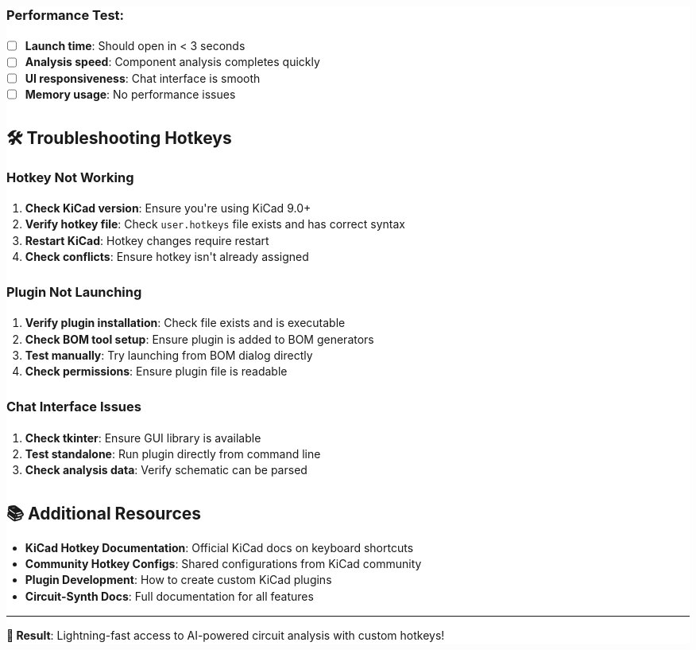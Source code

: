 ### **Performance Test**:
- [ ] **Launch time**: Should open in < 3 seconds
- [ ] **Analysis speed**: Component analysis completes quickly
- [ ] **UI responsiveness**: Chat interface is smooth
- [ ] **Memory usage**: No performance issues

## 🛠️ Troubleshooting Hotkeys

### **Hotkey Not Working**
1. **Check KiCad version**: Ensure you're using KiCad 9.0+
2. **Verify hotkey file**: Check `user.hotkeys` file exists and has correct syntax
3. **Restart KiCad**: Hotkey changes require restart
4. **Check conflicts**: Ensure hotkey isn't already assigned

### **Plugin Not Launching**
1. **Verify plugin installation**: Check file exists and is executable
2. **Check BOM tool setup**: Ensure plugin is added to BOM generators
3. **Test manually**: Try launching from BOM dialog directly
4. **Check permissions**: Ensure plugin file is readable

### **Chat Interface Issues**
1. **Check tkinter**: Ensure GUI library is available
2. **Test standalone**: Run plugin directly from command line
3. **Check analysis data**: Verify schematic can be parsed

## 📚 Additional Resources

- **KiCad Hotkey Documentation**: Official KiCad docs on keyboard shortcuts
- **Community Hotkey Configs**: Shared configurations from KiCad community
- **Plugin Development**: How to create custom KiCad plugins
- **Circuit-Synth Docs**: Full documentation for all features

---

**🎯 Result**: Lightning-fast access to AI-powered circuit analysis with custom hotkeys!